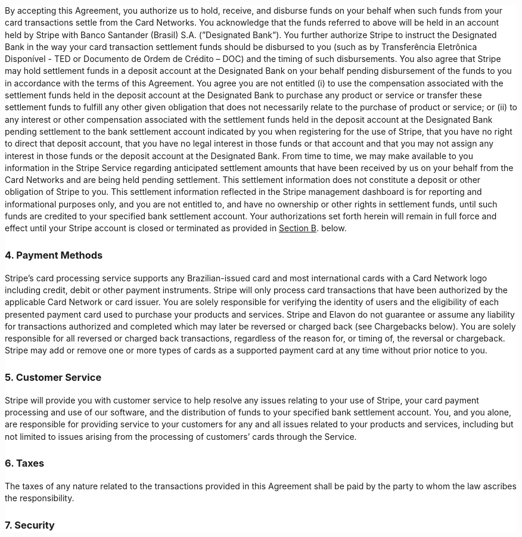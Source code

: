 By accepting this Agreement, you authorize us to hold, receive, and disburse funds on your behalf when such funds from your card transactions settle from the Card Networks. You acknowledge that the funds referred to above will be held in an account held by Stripe with Banco Santander (Brasil) S.A. (”Designated Bank”). You further authorize Stripe to instruct the Designated Bank in the way your card transaction settlement funds should be disbursed to you (such as by Transferência Eletrônica Disponível - TED or Documento de Ordem de Crédito – DOC) and the timing of such disbursements. You also agree that Stripe may hold settlement funds in a deposit account at the Designated Bank on your behalf pending disbursement of the funds to you in accordance with the terms of this Agreement. You agree you are not entitled (i) to use the compensation associated with the settlement funds held in the deposit account at the Designated Bank to purchase any product or service or transfer these settlement funds to fulfill any other given obligation that does not necessarily relate to the purchase of product or service; or (ii) to any interest or other compensation associated with the settlement funds held in the deposit account at the Designated Bank pending settlement to the bank settlement account indicated by you when registering for the use of Stripe, that you have no right to direct that deposit account, that you have no legal interest in those funds or that account and that you may not assign any interest in those funds or the deposit account at the Designated Bank. From time to time, we may make available to you information in the Stripe Service regarding anticipated settlement amounts that have been received by us on your behalf from the Card Networks and are being held pending settlement. This settlement information does not constitute a deposit or other obligation of Stripe to you. This settlement information reflected in the Stripe management dashboard is for reporting and informational purposes only, and you are not entitled to, and have no ownership or other rights in settlement funds, until such funds are credited to your specified bank settlement account. Your authorizations set forth herein will remain in full force and effect until your Stripe account is closed or terminated as provided in [Section B](#section_b).  below.

### 4. Payment Methods

Stripe’s card processing service supports any Brazilian-issued card and most international cards with a Card Network logo including credit, debit or other payment instruments. Stripe will only process card transactions that have been authorized by the applicable Card Network or card issuer. You are solely responsible for verifying the identity of users and the eligibility of each presented payment card used to purchase your products and services. Stripe and Elavon do not guarantee or assume any liability for transactions authorized and completed which may later be reversed or charged back (see Chargebacks below). You are solely responsible for all reversed or charged back transactions, regardless of the reason for, or timing of, the reversal or chargeback. Stripe may add or remove one or more types of cards as a supported payment card at any time without prior notice to you.

### 5. Customer Service

Stripe will provide you with customer service to help resolve any issues relating to your use of Stripe, your card payment processing and use of our software, and the distribution of funds to your specified bank settlement account. You, and you alone, are responsible for providing service to your customers for any and all issues related to your products and services, including but not limited to issues arising from the processing of customers’ cards through the Service.

### 6. Taxes

The taxes of any nature related to the transactions provided in this Agreement shall be paid by the party to whom the law ascribes the responsibility.

### 7. Security
